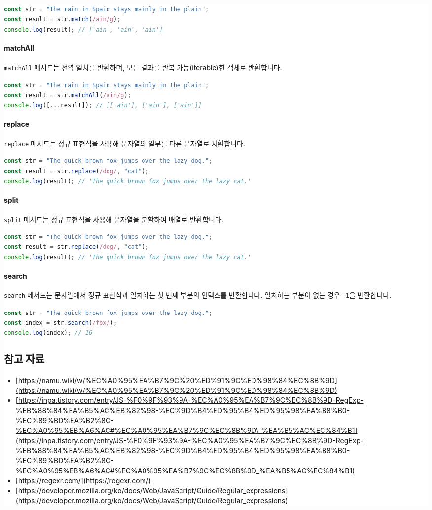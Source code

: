 ```javascript
const str = "The rain in Spain stays mainly in the plain";
const result = str.match(/ain/g);
console.log(result); // ['ain', 'ain', 'ain']
```

#### matchAll

`matchAll` 메서드는 전역 일치를 반환하며, 모든 결과를 반복 가능(iterable)한 객체로 반환합니다.

```javascript
const str = "The rain in Spain stays mainly in the plain";
const result = str.matchAll(/ain/g);
console.log([...result]); // [['ain'], ['ain'], ['ain']]
```

#### replace

`replace` 메서드는 정규 표현식을 사용해 문자열의 일부를 다른 문자열로 치환합니다.

```javascript
const str = "The quick brown fox jumps over the lazy dog.";
const result = str.replace(/dog/, "cat");
console.log(result); // 'The quick brown fox jumps over the lazy cat.'
```

#### split

`split` 메서드는 정규 표현식을 사용해 문자열을 분할하여 배열로 반환합니다.

```javascript
const str = "The quick brown fox jumps over the lazy dog.";
const result = str.replace(/dog/, "cat");
console.log(result); // 'The quick brown fox jumps over the lazy cat.'
```

#### search

`search` 메서드는 문자열에서 정규 표현식과 일치하는 첫 번째 부분의 인덱스를 반환합니다. 일치하는 부분이 없는 경우 `-1`을 반환합니다.

```javascript
const str = "The quick brown fox jumps over the lazy dog.";
const index = str.search(/fox/);
console.log(index); // 16
```

## 참고 자료

- [https://namu.wiki/w/%EC%A0%95%EA%B7%9C%20%ED%91%9C%ED%98%84%EC%8B%9D](https://namu.wiki/w/%EC%A0%95%EA%B7%9C%20%ED%91%9C%ED%98%84%EC%8B%9D)
- [https://inpa.tistory.com/entry/JS-%F0%9F%93%9A-%EC%A0%95%EA%B7%9C%EC%8B%9D-RegExp-%EB%88%84%EA%B5%AC%EB%82%98-%EC%9D%B4%ED%95%B4%ED%95%98%EA%B8%B0-%EC%89%BD%EA%B2%8C-%EC%A0%95%EB%A6%AC#%EC%A0%95%EA%B7%9C%EC%8B%9D\_%EA%B5%AC%EC%84%B1](https://inpa.tistory.com/entry/JS-%F0%9F%93%9A-%EC%A0%95%EA%B7%9C%EC%8B%9D-RegExp-%EB%88%84%EA%B5%AC%EB%82%98-%EC%9D%B4%ED%95%B4%ED%95%98%EA%B8%B0-%EC%89%BD%EA%B2%8C-%EC%A0%95%EB%A6%AC#%EC%A0%95%EA%B7%9C%EC%8B%9D_%EA%B5%AC%EC%84%B1)
- [https://regexr.com/](https://regexr.com/)
- [https://developer.mozilla.org/ko/docs/Web/JavaScript/Guide/Regular_expressions](https://developer.mozilla.org/ko/docs/Web/JavaScript/Guide/Regular_expressions)
